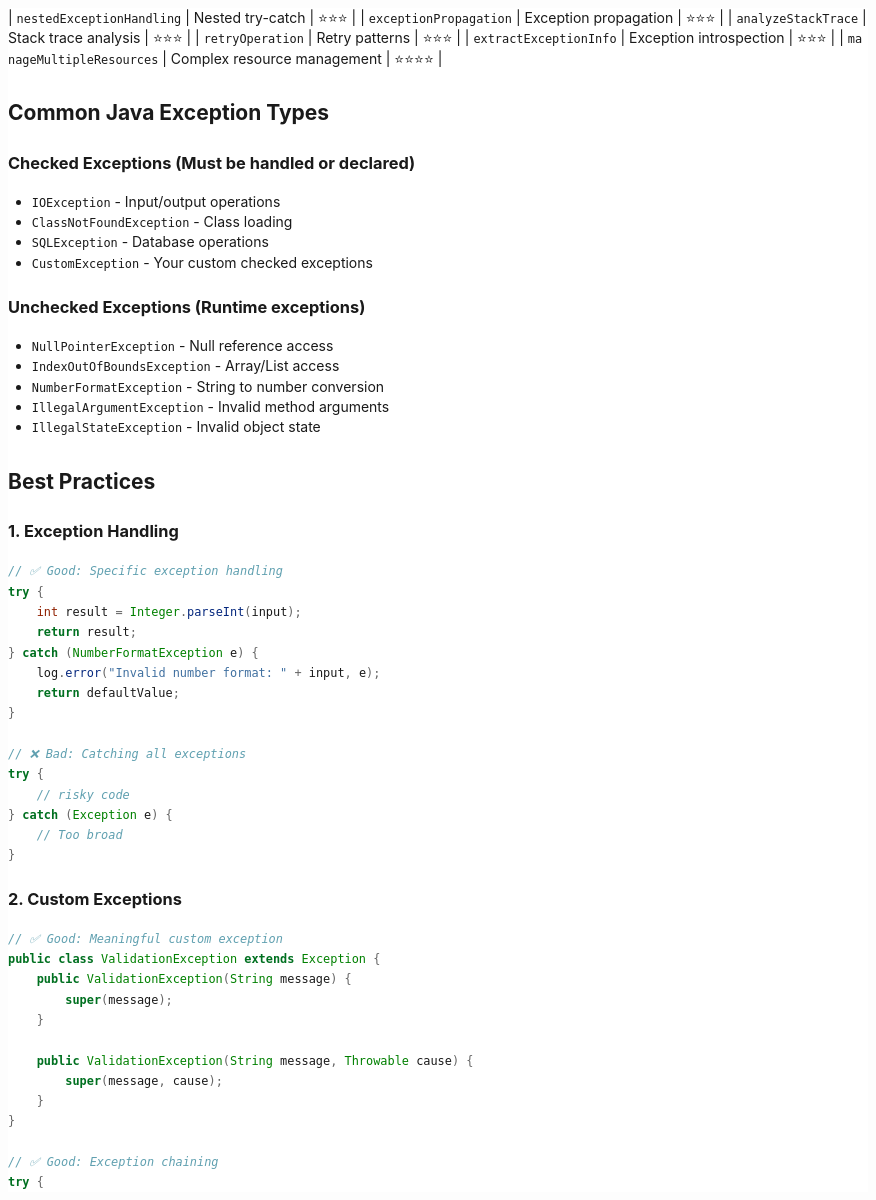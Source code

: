 | `nestedExceptionHandling` | Nested try-catch | ⭐⭐⭐ |
| `exceptionPropagation` | Exception propagation | ⭐⭐⭐ |
| `analyzeStackTrace` | Stack trace analysis | ⭐⭐⭐ |
| `retryOperation` | Retry patterns | ⭐⭐⭐ |
| `extractExceptionInfo` | Exception introspection | ⭐⭐⭐ |
| `manageMultipleResources` | Complex resource management | ⭐⭐⭐⭐ |

## Common Java Exception Types

### Checked Exceptions (Must be handled or declared)
- `IOException` - Input/output operations
- `ClassNotFoundException` - Class loading
- `SQLException` - Database operations
- `CustomException` - Your custom checked exceptions

### Unchecked Exceptions (Runtime exceptions)
- `NullPointerException` - Null reference access
- `IndexOutOfBoundsException` - Array/List access
- `NumberFormatException` - String to number conversion
- `IllegalArgumentException` - Invalid method arguments
- `IllegalStateException` - Invalid object state

## Best Practices

### 1. Exception Handling
```java
// ✅ Good: Specific exception handling
try {
    int result = Integer.parseInt(input);
    return result;
} catch (NumberFormatException e) {
    log.error("Invalid number format: " + input, e);
    return defaultValue;
}

// ❌ Bad: Catching all exceptions
try {
    // risky code
} catch (Exception e) {
    // Too broad
}
```

### 2. Custom Exceptions
```java
// ✅ Good: Meaningful custom exception
public class ValidationException extends Exception {
    public ValidationException(String message) {
        super(message);
    }
    
    public ValidationException(String message, Throwable cause) {
        super(message, cause);
    }
}

// ✅ Good: Exception chaining
try {
```